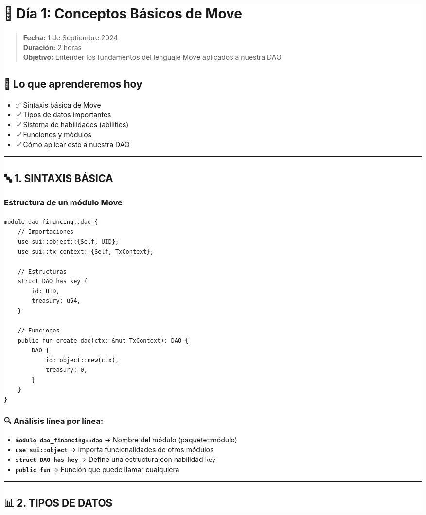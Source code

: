 # 📘 Día 1: Conceptos Básicos de Move

> **Fecha:** 1 de Septiembre 2024  
> **Duración:** 2 horas  
> **Objetivo:** Entender los fundamentos del lenguaje Move aplicados a nuestra DAO

## 🎯 Lo que aprenderemos hoy

- ✅ Sintaxis básica de Move
- ✅ Tipos de datos importantes
- ✅ Sistema de habilidades (abilities)
- ✅ Funciones y módulos
- ✅ Cómo aplicar esto a nuestra DAO

---

## 🔤 1. SINTAXIS BÁSICA

### Estructura de un módulo Move
```move
module dao_financing::dao {
    // Importaciones
    use sui::object::{Self, UID};
    use sui::tx_context::{Self, TxContext};
    
    // Estructuras
    struct DAO has key {
        id: UID,
        treasury: u64,
    }
    
    // Funciones
    public fun create_dao(ctx: &mut TxContext): DAO {
        DAO {
            id: object::new(ctx),
            treasury: 0,
        }
    }
}
```

### 🔍 Análisis línea por línea:
- **`module dao_financing::dao`** → Nombre del módulo (paquete::módulo)
- **`use sui::object`** → Importa funcionalidades de otros módulos  
- **`struct DAO has key`** → Define una estructura con habilidad `key`
- **`public fun`** → Función que puede llamar cualquiera

---

## 📊 2. TIPOS DE DATOS
